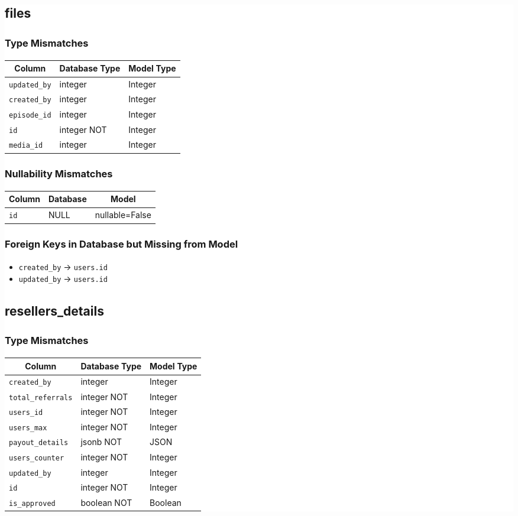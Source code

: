 ## files


### Type Mismatches

| Column | Database Type | Model Type |
|--------|--------------|------------|
| `updated_by` | integer | Integer |
| `created_by` | integer | Integer |
| `episode_id` | integer | Integer |
| `id` | integer NOT | Integer |
| `media_id` | integer | Integer |

### Nullability Mismatches

| Column | Database | Model |
|--------|----------|-------|
| `id` | NULL | nullable=False |

### Foreign Keys in Database but Missing from Model

- `created_by` -> `users.id`
- `updated_by` -> `users.id`

## resellers_details


### Type Mismatches

| Column | Database Type | Model Type |
|--------|--------------|------------|
| `created_by` | integer | Integer |
| `total_referrals` | integer NOT | Integer |
| `users_id` | integer NOT | Integer |
| `users_max` | integer NOT | Integer |
| `payout_details` | jsonb NOT | JSON |
| `users_counter` | integer NOT | Integer |
| `updated_by` | integer | Integer |
| `id` | integer NOT | Integer |
| `is_approved` | boolean NOT | Boolean |
